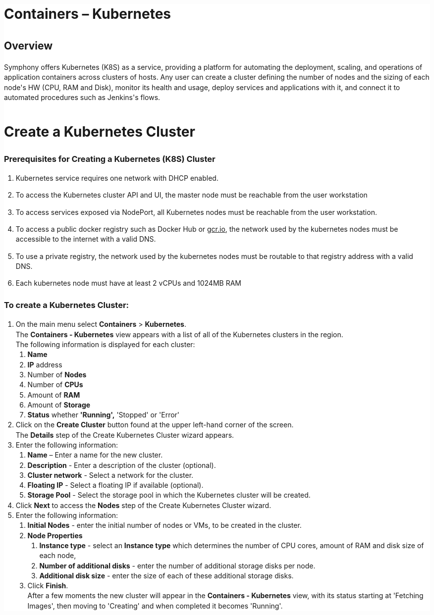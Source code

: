 # Containers – Kubernetes

## Overview

Symphony offers Kubernetes (K8S) as a service, providing a platform for automating the deployment, scaling, and operations of application containers across clusters of hosts. Any user can create a cluster defining the number of nodes and the sizing of each node's HW (CPU, RAM and Disk), monitor its health and usage, deploy services and applications with it, and connect it to automated procedures such as Jenkins's flows.

# Create a Kubernetes Cluster

### Prerequisites for Creating a Kubernetes (K8S) Cluster

1.  Kubernetes service requires one network with DHCP enabled.
    
2.  To access the Kubernetes cluster API and UI, the master node must be reachable from the user workstation
    
3.  To access services exposed via NodePort, all Kubernetes nodes must be reachable from the user workstation.
    
4.  To access a public docker registry such as Docker Hub or [gcr.io](http://gcr.io/), the network used by the kubernetes nodes must be accessible to the internet with a valid DNS.
    
5.  To use a private registry, the network used by the kubernetes nodes must be routable to that registry address with a valid DNS.
    
6.  Each kubernetes node must have at least 2 vCPUs and 1024MB RAM
    

### **To create a Kubernetes Cluster**:

1.  On the main menu select **Containers** > **Kubernetes**.  
    The **Containers - Kubernetes** view appears with a list of all of the Kubernetes clusters in the region.  
    The following information is displayed for each cluster:
    1.  **Name**
    2.  **IP** address
    3.  Number of **Nodes**
    4.  Number of **CPUs**
    5.  Amount of **RAM**
    6.  Amount of **Storage**
    7.  **Status** whether **'**Running'**,** 'Stopped' or 'Error'
2.  Click on the **Create Cluster** button found at the upper left-hand corner of the screen.  
    The **Details** step of the Create Kubernetes Cluster wizard appears.
3.  Enter the following information:
    1.  **Name** – Enter a name for the new cluster.
    2.  **Description** - Enter a description of the cluster (optional).
    3.  **Cluster network** - Select a network for the cluster.
    4.  **Floating IP** - Select a floating IP if available (optional).
    5.  **Storage Pool** - Select the storage pool in which the Kubernetes cluster will be created.
4.  Click **Next** to access the **Nodes** step of the Create Kubernetes Cluster wizard.
5.  Enter the following information:
    1.  **Initial Nodes** - enter the initial number of nodes or VMs, to be created in the cluster.
    2.  **Node Properties**
        1.  **Instance type** - select an **Instance type** which determines the number of CPU cores, amount of RAM and disk size of each node,
        2.  **Number of additional disks** - enter the number of additional storage disks per node.
        3.  **Additional disk size** - enter the size of each of these additional storage disks.
    3.  Click **Finish**.  
        After a few moments the new cluster will appear in the **Containers - Kubernetes** view, with its status starting at 'Fetching Images', then moving to 'Creating' and when completed it becomes 'Running'.